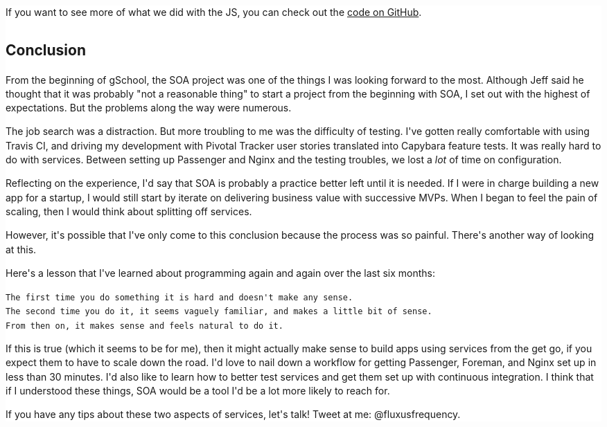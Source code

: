 If you want to see more of what we did with the JS, you can check out the [code on GitHub](https://github.com/VirginSoil/planting_season_coordinator/tree/master/app/assets/javascripts).

## Conclusion

From the beginning of gSchool, the SOA project was one of the things I was looking forward to the most. Although Jeff said he thought that it was probably "not a reasonable thing" to start a project from the beginning with SOA, I set out with the highest of expectations. But the problems along the way were numerous.

The job search was a distraction. But more troubling to me was the difficulty of testing. I've gotten really comfortable with using Travis CI, and driving my development with Pivotal Tracker user stories translated into Capybara feature tests. It was really hard to do with services. Between setting up Passenger and Nginx and the testing troubles, we lost a *lot* of time on configuration.

Reflecting on the experience, I'd say that SOA is probably a practice better left until it is needed. If I were in charge building a new app for a startup, I would still start by iterate on delivering business value with successive MVPs. When I began to feel the pain of scaling, then I would think about splitting off services.

However, it's possible that I've only come to this conclusion because the process was so painful. There's another way of looking at this.

Here's a lesson that I've learned about programming again and again over the last six months:

```
The first time you do something it is hard and doesn't make any sense.
The second time you do it, it seems vaguely familiar, and makes a little bit of sense.
From then on, it makes sense and feels natural to do it.
```

If this is true (which it seems to be for me), then it might actually make sense to build apps using services from the get go, if you expect them to have to scale down the road. I'd love to nail down a workflow for getting Passenger, Foreman, and Nginx set up in less than 30 minutes. I'd also like to learn how to better test services and get them set up with continuous integration. I think that if I understood these things, SOA would be a tool I'd be a lot more likely to reach for.

If you have any tips about these two aspects of services, let's talk! Tweet at me: @fluxusfrequency.
